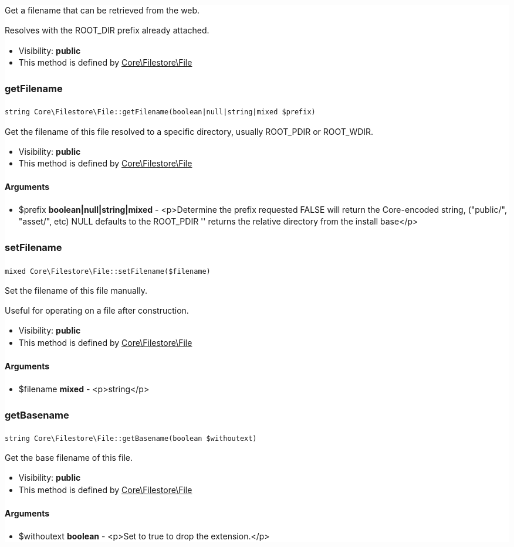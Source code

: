 Get a filename that can be retrieved from the web.

Resolves with the ROOT_DIR prefix already attached.

* Visibility: **public**
* This method is defined by [Core\Filestore\File](core_filestore_file.md)




### getFilename

    string Core\Filestore\File::getFilename(boolean|null|string|mixed $prefix)

Get the filename of this file resolved to a specific directory, usually ROOT_PDIR or ROOT_WDIR.



* Visibility: **public**
* This method is defined by [Core\Filestore\File](core_filestore_file.md)


#### Arguments
* $prefix **boolean|null|string|mixed** - &lt;p&gt;Determine the prefix requested
FALSE will return the Core-encoded string, (&quot;public/&quot;, &quot;asset/&quot;, etc)
NULL defaults to the ROOT_PDIR
&#039;&#039; returns the relative directory from the install base&lt;/p&gt;



### setFilename

    mixed Core\Filestore\File::setFilename($filename)

Set the filename of this file manually.

Useful for operating on a file after construction.

* Visibility: **public**
* This method is defined by [Core\Filestore\File](core_filestore_file.md)


#### Arguments
* $filename **mixed** - &lt;p&gt;string&lt;/p&gt;



### getBasename

    string Core\Filestore\File::getBasename(boolean $withoutext)

Get the base filename of this file.



* Visibility: **public**
* This method is defined by [Core\Filestore\File](core_filestore_file.md)


#### Arguments
* $withoutext **boolean** - &lt;p&gt;Set to true to drop the extension.&lt;/p&gt;

